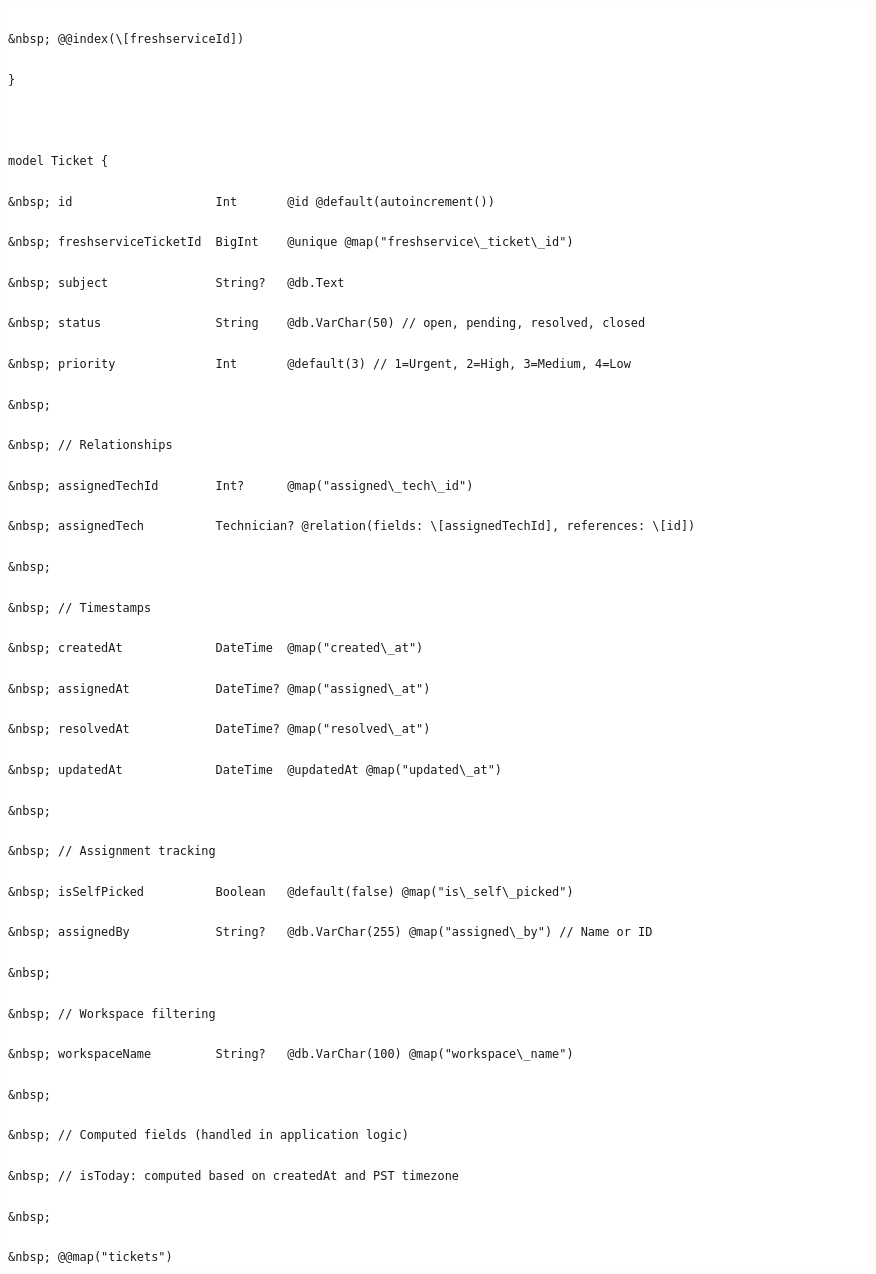 ```prisma

&nbsp; @@index(\[freshserviceId])

}



model Ticket {

&nbsp; id                    Int       @id @default(autoincrement())

&nbsp; freshserviceTicketId  BigInt    @unique @map("freshservice\_ticket\_id")

&nbsp; subject               String?   @db.Text

&nbsp; status                String    @db.VarChar(50) // open, pending, resolved, closed

&nbsp; priority              Int       @default(3) // 1=Urgent, 2=High, 3=Medium, 4=Low

&nbsp; 

&nbsp; // Relationships

&nbsp; assignedTechId        Int?      @map("assigned\_tech\_id")

&nbsp; assignedTech          Technician? @relation(fields: \[assignedTechId], references: \[id])

&nbsp; 

&nbsp; // Timestamps

&nbsp; createdAt             DateTime  @map("created\_at")

&nbsp; assignedAt            DateTime? @map("assigned\_at")

&nbsp; resolvedAt            DateTime? @map("resolved\_at")

&nbsp; updatedAt             DateTime  @updatedAt @map("updated\_at")

&nbsp; 

&nbsp; // Assignment tracking

&nbsp; isSelfPicked          Boolean   @default(false) @map("is\_self\_picked")

&nbsp; assignedBy            String?   @db.VarChar(255) @map("assigned\_by") // Name or ID

&nbsp; 

&nbsp; // Workspace filtering

&nbsp; workspaceName         String?   @db.VarChar(100) @map("workspace\_name")

&nbsp; 

&nbsp; // Computed fields (handled in application logic)

&nbsp; // isToday: computed based on createdAt and PST timezone

&nbsp; 

&nbsp; @@map("tickets")

```